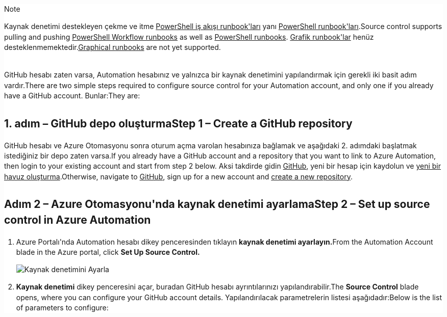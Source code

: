 > [!NOTE]
> <span data-ttu-id="c52f0-110">Kaynak denetimi destekleyen çekme ve itme [PowerShell iş akışı runbook'ları](automation-runbook-types.md#powershell-workflow-runbooks) yanı [PowerShell runbook'ları](automation-runbook-types.md#powershell-runbooks).</span><span class="sxs-lookup"><span data-stu-id="c52f0-110">Source control supports pulling and pushing [PowerShell Workflow runbooks](automation-runbook-types.md#powershell-workflow-runbooks) as well as [PowerShell runbooks](automation-runbook-types.md#powershell-runbooks).</span></span> <span data-ttu-id="c52f0-111">[Grafik runbook'lar](automation-runbook-types.md#graphical-runbooks) henüz desteklenmemektedir.</span><span class="sxs-lookup"><span data-stu-id="c52f0-111">[Graphical runbooks](automation-runbook-types.md#graphical-runbooks) are not yet supported.</span></span><br><br>
> 
> 

<span data-ttu-id="c52f0-112">GitHub hesabı zaten varsa, Automation hesabınız ve yalnızca bir kaynak denetimini yapılandırmak için gerekli iki basit adım vardır.</span><span class="sxs-lookup"><span data-stu-id="c52f0-112">There are two simple steps required to configure source control for your Automation account, and only one if you already have a GitHub account.</span></span> <span data-ttu-id="c52f0-113">Bunlar:</span><span class="sxs-lookup"><span data-stu-id="c52f0-113">They are:</span></span>

## <a name="step-1--create-a-github-repository"></a><span data-ttu-id="c52f0-114">1. adım – GitHub depo oluşturma</span><span class="sxs-lookup"><span data-stu-id="c52f0-114">Step 1 – Create a GitHub repository</span></span>
<span data-ttu-id="c52f0-115">GitHub hesabı ve Azure Otomasyonu sonra oturum açma varolan hesabınıza bağlamak ve aşağıdaki 2. adımdaki başlatmak istediğiniz bir depo zaten varsa.</span><span class="sxs-lookup"><span data-stu-id="c52f0-115">If you already have a GitHub account and a repository that you want to link to Azure Automation, then login to your existing account and start from step 2 below.</span></span> <span data-ttu-id="c52f0-116">Aksi takdirde gidin [GitHub](https://github.com/), yeni bir hesap için kaydolun ve [yeni bir havuz oluşturma](https://help.github.com/articles/create-a-repo/).</span><span class="sxs-lookup"><span data-stu-id="c52f0-116">Otherwise, navigate to [GitHub](https://github.com/), sign up for a new account and [create a new repository](https://help.github.com/articles/create-a-repo/).</span></span>

## <a name="step-2--set-up-source-control-in-azure-automation"></a><span data-ttu-id="c52f0-117">Adım 2 – Azure Otomasyonu'nda kaynak denetimi ayarlama</span><span class="sxs-lookup"><span data-stu-id="c52f0-117">Step 2 – Set up source control in Azure Automation</span></span>
1. <span data-ttu-id="c52f0-118">Azure Portalı'nda Automation hesabı dikey penceresinden tıklayın **kaynak denetimi ayarlayın.**</span><span class="sxs-lookup"><span data-stu-id="c52f0-118">From the Automation Account blade in the Azure portal, click **Set Up Source Control.**</span></span> 
   
    ![Kaynak denetimini Ayarla](media/automation-source-control-integration/automation_01_SetUpSourceControl.png)
2. <span data-ttu-id="c52f0-120">**Kaynak denetimi** dikey penceresini açar, buradan GitHub hesabı ayrıntılarınızı yapılandırabilir.</span><span class="sxs-lookup"><span data-stu-id="c52f0-120">The **Source Control** blade opens, where you can configure your GitHub account details.</span></span> <span data-ttu-id="c52f0-121">Yapılandırılacak parametrelerin listesi aşağıdadır:</span><span class="sxs-lookup"><span data-stu-id="c52f0-121">Below is the list of parameters to configure:</span></span>  
   
